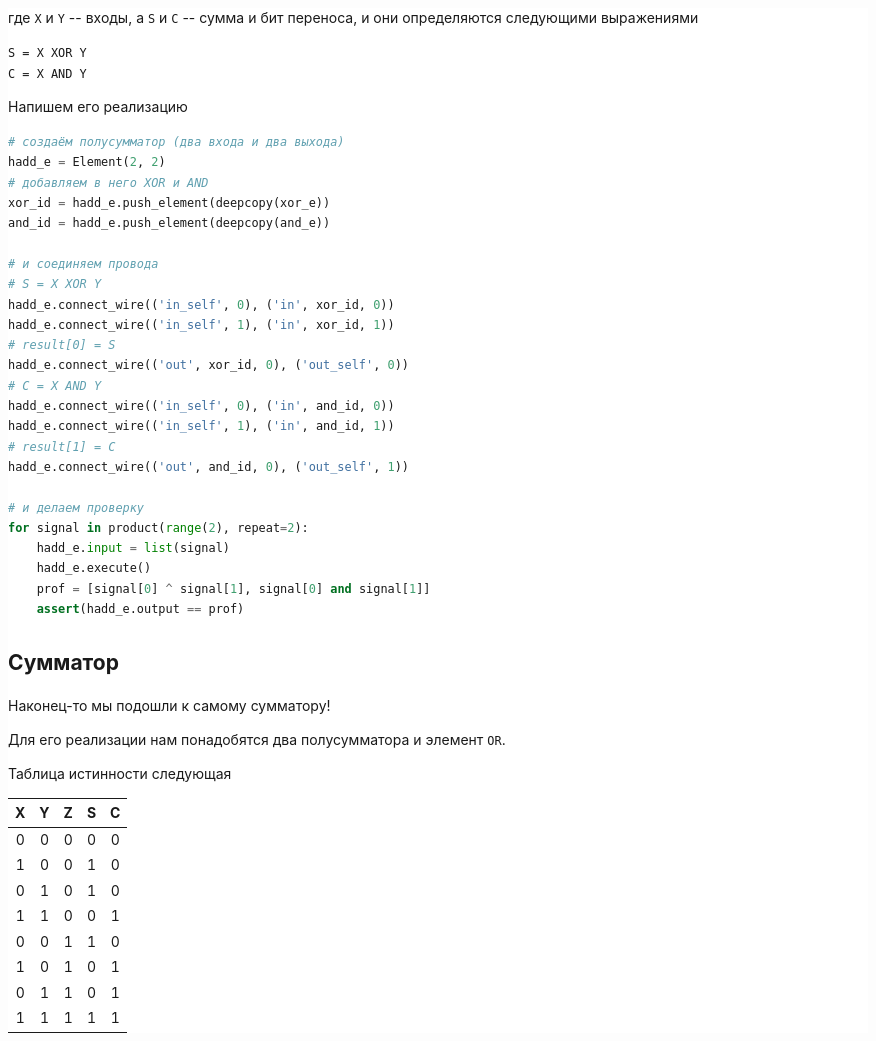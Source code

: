 где `X` и `Y` -- входы, а `S` и `C` -- сумма и бит переноса, и они определяются следующими выражениями

```
S = X XOR Y
C = X AND Y
```

Напишем его реализацию

```python
# создаём полусумматор (два входа и два выхода)
hadd_e = Element(2, 2)
# добавляем в него XOR и AND
xor_id = hadd_e.push_element(deepcopy(xor_e))
and_id = hadd_e.push_element(deepcopy(and_e))

# и соединяем провода
# S = X XOR Y
hadd_e.connect_wire(('in_self', 0), ('in', xor_id, 0))
hadd_e.connect_wire(('in_self', 1), ('in', xor_id, 1))
# result[0] = S
hadd_e.connect_wire(('out', xor_id, 0), ('out_self', 0))
# C = X AND Y
hadd_e.connect_wire(('in_self', 0), ('in', and_id, 0))
hadd_e.connect_wire(('in_self', 1), ('in', and_id, 1))
# result[1] = C
hadd_e.connect_wire(('out', and_id, 0), ('out_self', 1))

# и делаем проверку
for signal in product(range(2), repeat=2):
    hadd_e.input = list(signal)
    hadd_e.execute()
    prof = [signal[0] ^ signal[1], signal[0] and signal[1]]
    assert(hadd_e.output == prof)
```

## Сумматор
Наконец-то мы подошли к самому сумматору! 

Для его реализации нам понадобятся два полусумматора и элемент `OR`.

Таблица истинности следующая

| X | Y | Z | S | C |
|:-:|:-:|:-:|:-:|:-:|
| 0 | 0 | 0 | 0 | 0 |
| 1 | 0 | 0 | 1 | 0 |
| 0 | 1 | 0 | 1 | 0 |
| 1 | 1 | 0 | 0 | 1 |
| 0 | 0 | 1 | 1 | 0 |
| 1 | 0 | 1 | 0 | 1 |
| 0 | 1 | 1 | 0 | 1 |
| 1 | 1 | 1 | 1 | 1 |
